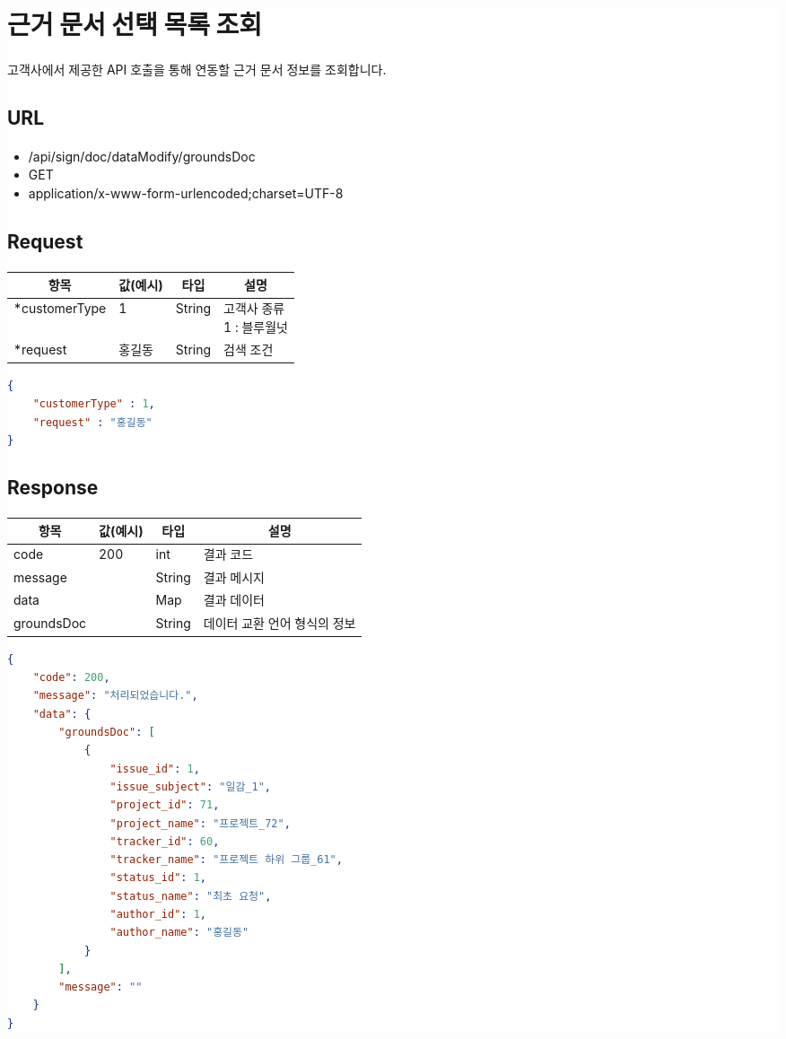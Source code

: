 # 근거 문서 선택 목록 조회
고객사에서 제공한 API 호출을 통해 연동할 근거 문서 정보를 조회합니다.
## URL
* /api/sign/doc/dataModify/groundsDoc
* GET
* application/x-www-form-urlencoded;charset=UTF-8
## Request
|항목|값(예시)|타입|설명|
|---|---|---|---|
|*customerType|1|String|고객사 종류<br/>1 : 블루월넛|
|*request|홍길동|String|검색 조건|
```json
{
    "customerType" : 1,
    "request" : "홍길동"
}
```
## Response
|항목|값(예시)|타입|설명|
|---|---|---|---|
|code|200|int|결과 코드|
|message||String|결과 메시지|
|data||Map|결과 데이터|
|groundsDoc||String|데이터 교환 언어 형식의 정보|
```json
{
    "code": 200,
    "message": "처리되었습니다.",
    "data": {
        "groundsDoc": [
            {
                "issue_id": 1,
                "issue_subject": "일감_1",
                "project_id": 71,
                "project_name": "프로젝트_72",
                "tracker_id": 60,
                "tracker_name": "프로젝트 하위 그룹_61",
                "status_id": 1,
                "status_name": "최초 요청",
                "author_id": 1,
                "author_name": "홍길동"
            }
        ],
        "message": ""
    }
}
```
